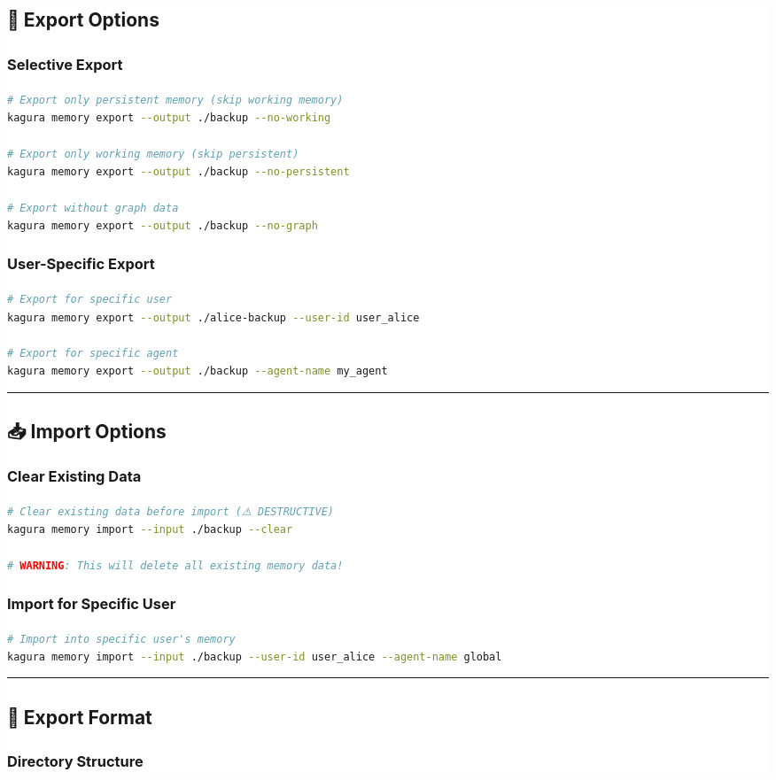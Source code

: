 
## 🔧 Export Options

### Selective Export

```bash
# Export only persistent memory (skip working memory)
kagura memory export --output ./backup --no-working

# Export only working memory (skip persistent)
kagura memory export --output ./backup --no-persistent

# Export without graph data
kagura memory export --output ./backup --no-graph
```

### User-Specific Export

```bash
# Export for specific user
kagura memory export --output ./alice-backup --user-id user_alice

# Export for specific agent
kagura memory export --output ./backup --agent-name my_agent
```

---

## 📥 Import Options

### Clear Existing Data

```bash
# Clear existing data before import (⚠️ DESTRUCTIVE)
kagura memory import --input ./backup --clear

# WARNING: This will delete all existing memory data!
```

### Import for Specific User

```bash
# Import into specific user's memory
kagura memory import --input ./backup --user-id user_alice --agent-name global
```

---

## 📁 Export Format

### Directory Structure
